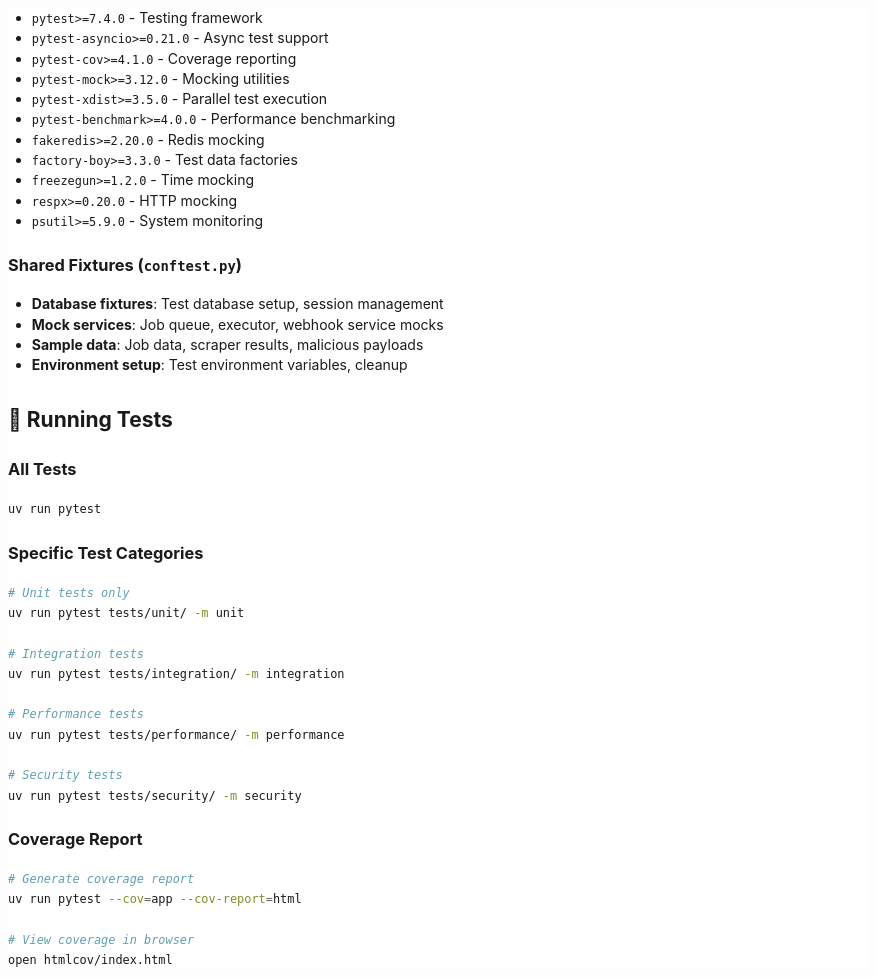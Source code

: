 - `pytest>=7.4.0` - Testing framework
- `pytest-asyncio>=0.21.0` - Async test support
- `pytest-cov>=4.1.0` - Coverage reporting
- `pytest-mock>=3.12.0` - Mocking utilities
- `pytest-xdist>=3.5.0` - Parallel test execution
- `pytest-benchmark>=4.0.0` - Performance benchmarking
- `fakeredis>=2.20.0` - Redis mocking
- `factory-boy>=3.3.0` - Test data factories
- `freezegun>=1.2.0` - Time mocking
- `respx>=0.20.0` - HTTP mocking
- `psutil>=5.9.0` - System monitoring

### **Shared Fixtures** (`conftest.py`)

- **Database fixtures**: Test database setup, session management
- **Mock services**: Job queue, executor, webhook service mocks
- **Sample data**: Job data, scraper results, malicious payloads
- **Environment setup**: Test environment variables, cleanup

## 🚀 **Running Tests**

### **All Tests**

```bash
uv run pytest
```

### **Specific Test Categories**

```bash
# Unit tests only
uv run pytest tests/unit/ -m unit

# Integration tests
uv run pytest tests/integration/ -m integration

# Performance tests
uv run pytest tests/performance/ -m performance

# Security tests
uv run pytest tests/security/ -m security
```

### **Coverage Report**

```bash
# Generate coverage report
uv run pytest --cov=app --cov-report=html

# View coverage in browser
open htmlcov/index.html
```
